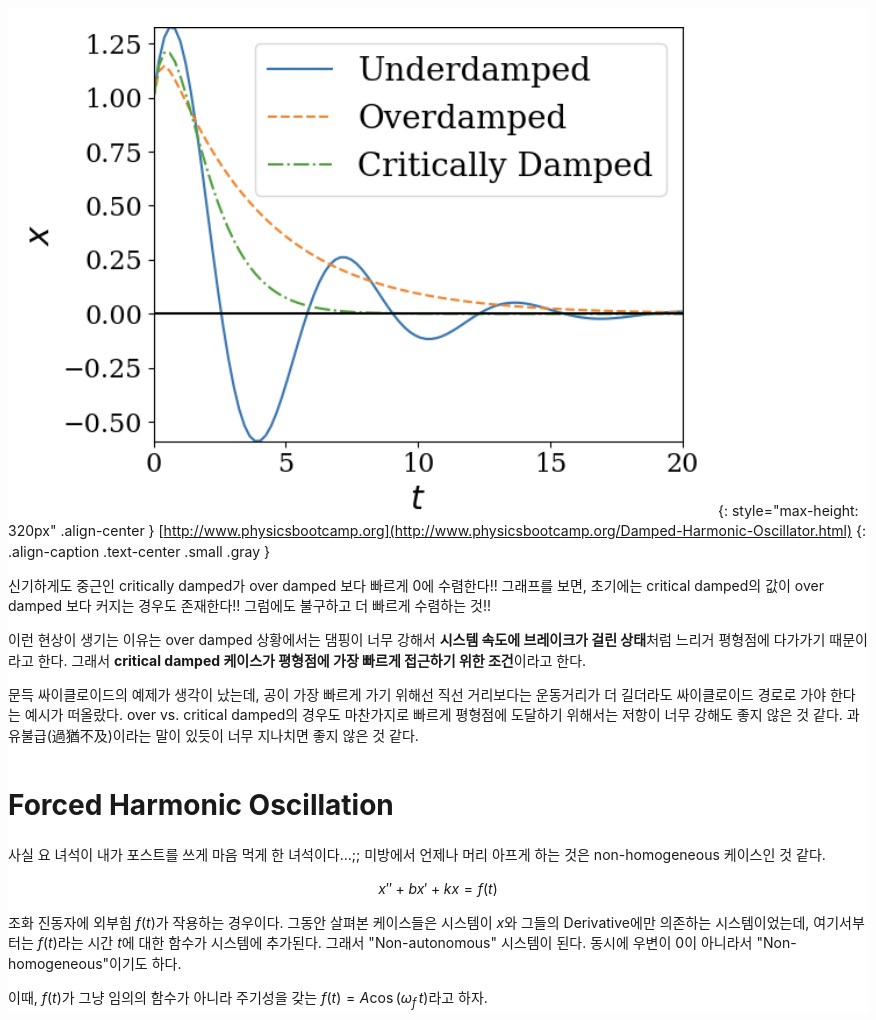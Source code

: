 ![](/images/mathematics/differential-equations/damped-harmonic-oscillation.png){: style="max-height: 320px" .align-center }
[http://www.physicsbootcamp.org](http://www.physicsbootcamp.org/Damped-Harmonic-Oscillator.html)
{: .align-caption .text-center .small .gray }

신기하게도 중근인 critically damped가 over damped 보다 빠르게 0에 수렴한다!! 그래프를 보면, 초기에는 critical damped의 값이 over damped 보다 커지는 경우도 존재한다!! 그럼에도 불구하고 더 빠르게 수렴하는 것!!

이런 현상이 생기는 이유는 over damped 상황에서는 댐핑이 너무 강해서 **시스템 속도에 브레이크가 걸린 상태**처럼 느리거 평형점에 다가가기 때문이라고 한다. 그래서 **critical damped 케이스가 평형점에 가장 빠르게 접근하기 위한 조건**이라고 한다.

문득 싸이클로이드의 예제가 생각이 났는데, 공이 가장 빠르게 가기 위해선 직선 거리보다는 운동거리가 더 길더라도 싸이클로이드 경로로 가야 한다는 예시가 떠올랐다. over vs. critical damped의 경우도 마찬가지로 빠르게 평형점에 도달하기 위해서는 저항이 너무 강해도 좋지 않은 것 같다. 과유불급(過猶不及)이라는 말이 있듯이 너무 지나치면 좋지 않은 것 같다.

# Forced Harmonic Oscillation

사실 요 녀석이 내가 포스트를 쓰게 마음 먹게 한 녀석이다...;;
미방에서 언제나 머리 아프게 하는 것은 non-homogeneous 케이스인 것 같다.

$$
x'' + bx' + kx = f(t)
$$

조화 진동자에 외부힘 $f(t)$가 작용하는 경우이다. 그동안 살펴본 케이스들은 시스템이 $x$와 그들의 Derivative에만 의존하는 시스템이었는데, 여기서부터는 $f(t)$라는 시간 $t$에 대한 함수가 시스템에 추가된다. 그래서 "Non-autonomous" 시스템이 된다. 동시에 우변이 0이 아니라서 "Non-homogeneous"이기도 하다.

이때, $f(t)$가 그냥 임의의 함수가 아니라 주기성을 갖는 $f(t) = A \cos (\omega_f \, t)$라고 하자.

